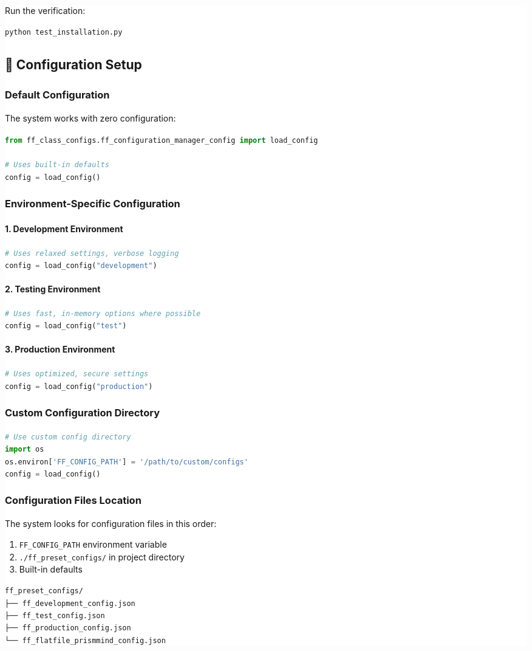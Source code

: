 Run the verification:
```bash
python test_installation.py
```

## 🔧 Configuration Setup

### Default Configuration
The system works with zero configuration:
```python
from ff_class_configs.ff_configuration_manager_config import load_config

# Uses built-in defaults
config = load_config()
```

### Environment-Specific Configuration

#### 1. Development Environment
```python
# Uses relaxed settings, verbose logging
config = load_config("development")
```

#### 2. Testing Environment
```python
# Uses fast, in-memory options where possible
config = load_config("test")
```

#### 3. Production Environment
```python
# Uses optimized, secure settings
config = load_config("production")
```

### Custom Configuration Directory
```python
# Use custom config directory
import os
os.environ['FF_CONFIG_PATH'] = '/path/to/custom/configs'
config = load_config()
```

### Configuration Files Location

The system looks for configuration files in this order:
1. `FF_CONFIG_PATH` environment variable
2. `./ff_preset_configs/` in project directory
3. Built-in defaults

```
ff_preset_configs/
├── ff_development_config.json
├── ff_test_config.json
├── ff_production_config.json
└── ff_flatfile_prismmind_config.json
```
